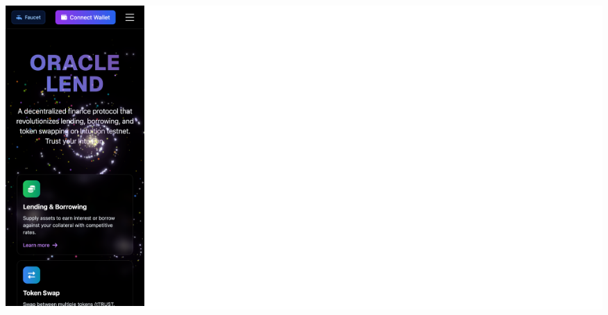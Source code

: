 <td align="center"><img src="screenshots/dex-mobile.png" alt="DEX Mobile" width="200"/></td>
</tr>
</table>
</div>
